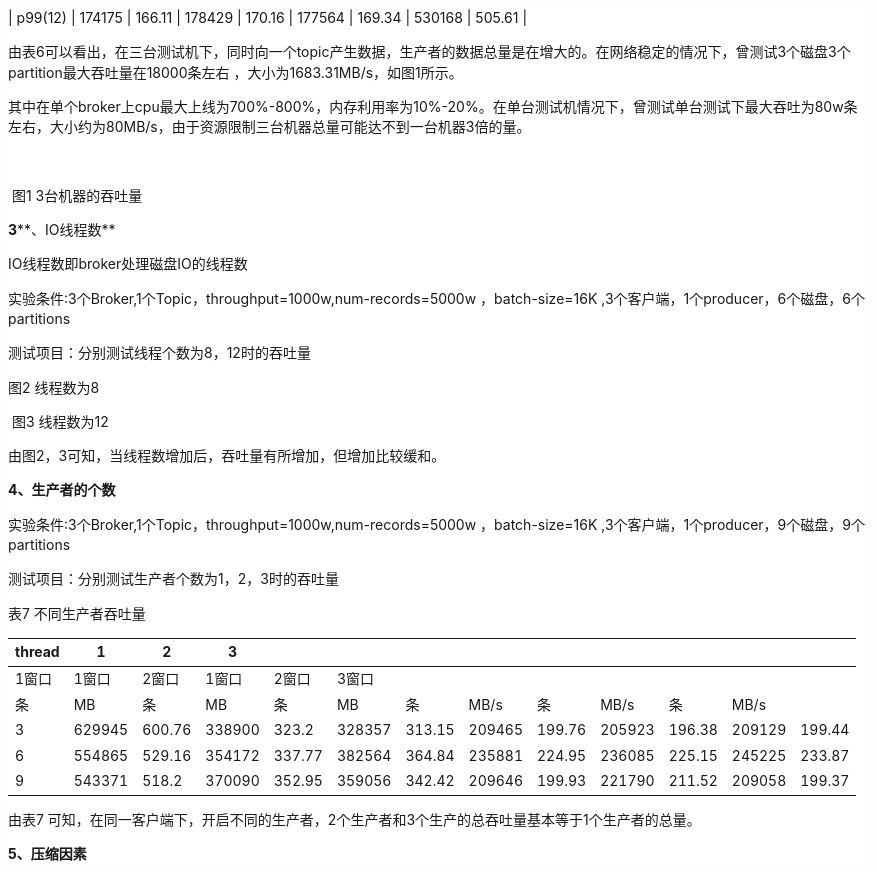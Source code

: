 | p99(12)                | 174175         | 166.11              | 178429         | 170.16              | 177564         | 169.34              | 530168         | 505.61  |

 

  由表6可以看出，在三台测试机下，同时向一个topic产生数据，生产者的数据总量是在增大的。在网络稳定的情况下，曾测试3个磁盘3个partition最大吞吐量在18000条左右 ，大小为1683.31MB/s，如图1所示。

其中在单个broker上cpu最大上线为700%-800%，内存利用率为10%-20%。在单台测试机情况下，曾测试单台测试下最大吞吐为80w条左右，大小约为80MB/s，由于资源限制三台机器总量可能达不到一台机器3倍的量。

​    

 

​            图1 3台机器的吞吐量

 

**3****、IO线程数**

IO线程数即broker处理磁盘IO的线程数

实验条件:3个Broker,1个Topic，throughput=1000w,num-records=5000w ，batch-size=16K ,3个客户端，1个producer，6个磁盘，6个partitions

测试项目：分别测试线程个数为8，12时的吞吐量

 

图2  线程数为8

 

​             图3 线程数为12

  由图2，3可知，当线程数增加后，吞吐量有所增加，但增加比较缓和。

**4、生产者的个数**

  实验条件:3个Broker,1个Topic，throughput=1000w,num-records=5000w ，batch-size=16K ,3个客户端，1个producer，9个磁盘，9个partitions

测试项目：分别测试生产者个数为1，2，3时的吞吐量

 

 表7 不同生产者吞吐量

| thread | 1      | 2      | 3      |        |        |        |        |        |        |        |        |        |
| ------ | ------ | ------ | ------ | ------ | ------ | ------ | ------ | ------ | ------ | ------ | ------ | ------ |
| 1窗口  | 1窗口  | 2窗口  | 1窗口  | 2窗口  | 3窗口  |        |        |        |        |        |        |        |
| 条     | MB     | 条     | MB     | 条     | MB     | 条     | MB/s   | 条     | MB/s   | 条     | MB/s   |        |
| 3      | 629945 | 600.76 | 338900 | 323.2  | 328357 | 313.15 | 209465 | 199.76 | 205923 | 196.38 | 209129 | 199.44 |
| 6      | 554865 | 529.16 | 354172 | 337.77 | 382564 | 364.84 | 235881 | 224.95 | 236085 | 225.15 | 245225 | 233.87 |
| 9      | 543371 | 518.2  | 370090 | 352.95 | 359056 | 342.42 | 209646 | 199.93 | 221790 | 211.52 | 209058 | 199.37 |

 

   由表7 可知，在同一客户端下，开启不同的生产者，2个生产者和3个生产的总吞吐量基本等于1个生产者的总量。

 **5、压缩因素**
